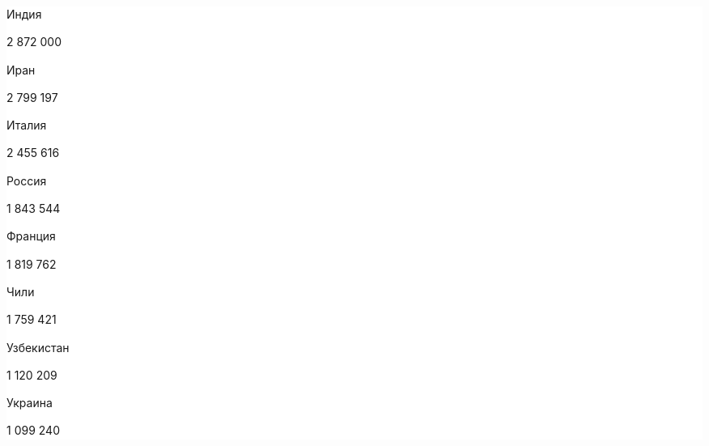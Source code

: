 




Индия


2 872 000






Иран


2 799 197






Италия


2 455 616






Россия


1 843 544






Франция


1 819 762






Чили


1 759 421






Узбекистан


1 120 209






Украина


1 099 240
